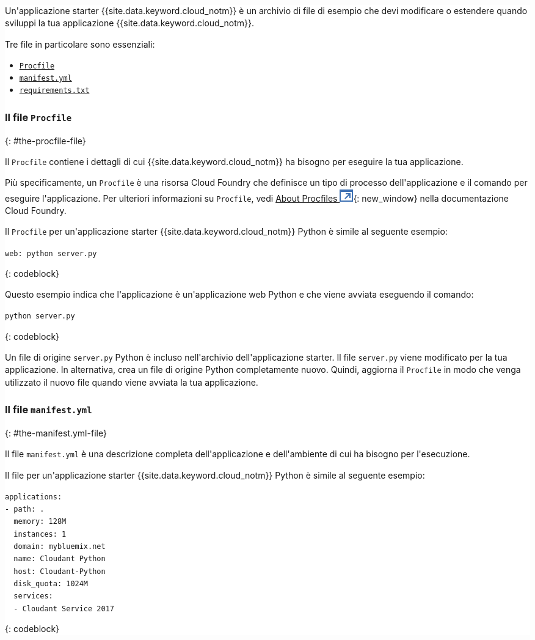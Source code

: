 Un'applicazione starter {{site.data.keyword.cloud_notm}} è un archivio di file di esempio che devi
modificare o estendere quando sviluppi la tua applicazione {{site.data.keyword.cloud_notm}}.

Tre file in particolare sono essenziali:

-   [`Procfile`](#the-procfile-file)
-   [`manifest.yml`](#the-manifest.yml-file)
-   [`requirements.txt`](#the-requirements.txt-file)

### Il file `Procfile`
{: #the-procfile-file}

Il `Procfile` contiene i dettagli di cui {{site.data.keyword.cloud_notm}} ha bisogno per eseguire la tua applicazione.

Più specificamente,
un `Procfile` è una risorsa Cloud Foundry
che definisce un tipo di processo dell'applicazione
e il comando per eseguire l'applicazione.
Per ulteriori informazioni su `Procfile`, vedi [About Procfiles ![Icona link esterno](../images/launch-glyph.svg "Icona link esterno")](https://docs.cloudfoundry.org/buildpacks/prod-server.html#procfile){: new_window} nella documentazione Cloud Foundry.

Il `Procfile` per un'applicazione starter {{site.data.keyword.cloud_notm}} Python
è simile al seguente esempio:

```
web: python server.py
```
{: codeblock}

Questo esempio indica che l'applicazione è un'applicazione web Python
e che viene avviata eseguendo il comando:

```sh
python server.py
```
{: codeblock}

Un file di origine `server.py` Python è incluso nell'archivio dell'applicazione starter.
Il file `server.py` viene modificato per la tua applicazione.
In alternativa,
crea un file di origine Python completamente nuovo.
Quindi, aggiorna il `Procfile` in modo che venga utilizzato il nuovo file quando viene avviata la tua applicazione.

### Il file `manifest.yml`
{: #the-manifest.yml-file}

Il file `manifest.yml` è una descrizione completa dell'applicazione
e dell'ambiente di cui ha bisogno per l'esecuzione.

Il file per un'applicazione starter {{site.data.keyword.cloud_notm}} Python è simile al seguente esempio:

```
applications:
- path: .
  memory: 128M
  instances: 1
  domain: mybluemix.net
  name: Cloudant Python
  host: Cloudant-Python
  disk_quota: 1024M
  services:
  - Cloudant Service 2017
```
{: codeblock}
